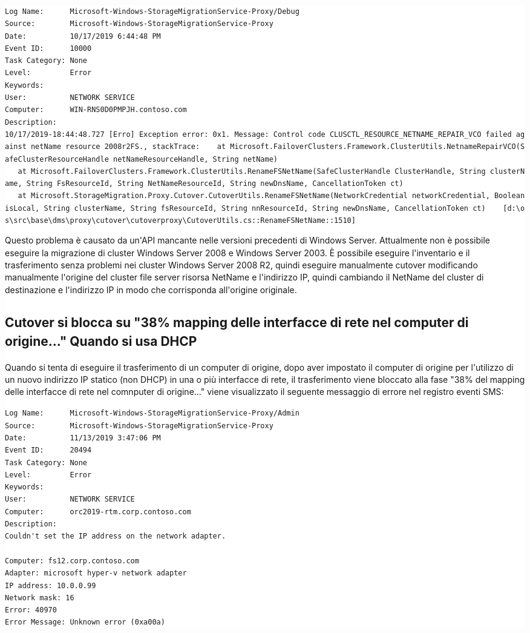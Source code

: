     Log Name:      Microsoft-Windows-StorageMigrationService-Proxy/Debug
    Source:        Microsoft-Windows-StorageMigrationService-Proxy
    Date:          10/17/2019 6:44:48 PM
    Event ID:      10000
    Task Category: None
    Level:         Error
    Keywords:      
    User:          NETWORK SERVICE
    Computer:      WIN-RNS0D0PMPJH.contoso.com
    Description:
    10/17/2019-18:44:48.727 [Erro] Exception error: 0x1. Message: Control code CLUSCTL_RESOURCE_NETNAME_REPAIR_VCO failed against netName resource 2008r2FS., stackTrace:    at Microsoft.FailoverClusters.Framework.ClusterUtils.NetnameRepairVCO(SafeClusterResourceHandle netNameResourceHandle, String netName)
       at Microsoft.FailoverClusters.Framework.ClusterUtils.RenameFSNetName(SafeClusterHandle ClusterHandle, String clusterName, String FsResourceId, String NetNameResourceId, String newDnsName, CancellationToken ct)
       at Microsoft.StorageMigration.Proxy.Cutover.CutoverUtils.RenameFSNetName(NetworkCredential networkCredential, Boolean isLocal, String clusterName, String fsResourceId, String nnResourceId, String newDnsName, CancellationToken ct)    [d:\os\src\base\dms\proxy\cutover\cutoverproxy\CutoverUtils.cs::RenameFSNetName::1510]

Questo problema è causato da un'API mancante nelle versioni precedenti di Windows Server. Attualmente non è possibile eseguire la migrazione di cluster Windows Server 2008 e Windows Server 2003. È possibile eseguire l'inventario e il trasferimento senza problemi nei cluster Windows Server 2008 R2, quindi eseguire manualmente cutover modificando manualmente l'origine del cluster file server risorsa NetName e l'indirizzo IP, quindi cambiando il NetName del cluster di destinazione e l'indirizzo IP in modo che corrisponda all'origine originale. 

## <a name="cutover-hangs-on-38-mapping-network-interfaces-on-the-source-computer-when-using-dhcp"></a>Cutover si blocca su "38% mapping delle interfacce di rete nel computer di origine..." Quando si usa DHCP 

Quando si tenta di eseguire il trasferimento di un computer di origine, dopo aver impostato il computer di origine per l'utilizzo di un nuovo indirizzo IP statico (non DHCP) in una o più interfacce di rete, il trasferimento viene bloccato alla fase "38% del mapping delle interfacce di rete nel comnputer di origine..." viene visualizzato il seguente messaggio di errore nel registro eventi SMS:

    Log Name:      Microsoft-Windows-StorageMigrationService-Proxy/Admin
    Source:        Microsoft-Windows-StorageMigrationService-Proxy
    Date:          11/13/2019 3:47:06 PM
    Event ID:      20494
    Task Category: None
    Level:         Error
    Keywords:      
    User:          NETWORK SERVICE
    Computer:      orc2019-rtm.corp.contoso.com
    Description:
    Couldn't set the IP address on the network adapter.

    Computer: fs12.corp.contoso.com
    Adapter: microsoft hyper-v network adapter
    IP address: 10.0.0.99
    Network mask: 16
    Error: 40970
    Error Message: Unknown error (0xa00a)
